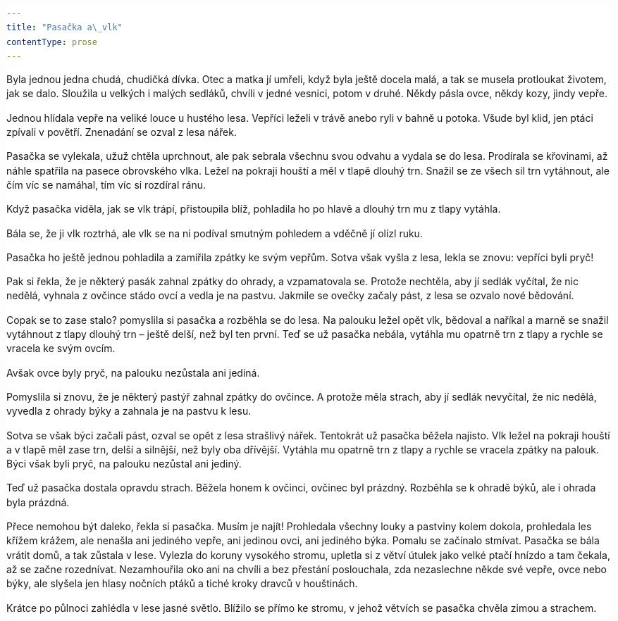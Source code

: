```yaml
---
title: "Pasačka a\_vlk"
contentType: prose
---
```


<section>

Byla jednou jedna chudá, chudičká dívka. Otec a matka jí umřeli, když byla ještě docela malá, a tak se musela protloukat životem, jak se dalo. Sloužila u velkých i malých sedláků, chvíli v jedné vesnici, potom v druhé. Někdy pásla ovce, někdy kozy, jindy vepře.

Jednou hlídala vepře na veliké louce u hustého lesa. Vepříci leželi v trávě anebo ryli v bahně u potoka. Všude byl klid, jen ptáci zpívali v povětří. Znenadání se ozval z lesa nářek.

Pasačka se vylekala, užuž chtěla uprchnout, ale pak sebrala všechnu svou odvahu a vydala se do lesa. Prodírala se křovinami, až náhle spatřila na pasece obrovského vlka. Ležel na pokraji houští a měl v tlapě dlouhý trn. Snažil se ze všech sil trn vytáhnout, ale čím víc se namáhal, tím víc si rozdíral ránu.

Když pasačka viděla, jak se vlk trápí, přistoupila blíž, pohladila ho po hlavě a dlouhý trn mu z tlapy vytáhla.

Bála se, že ji vlk roztrhá, ale vlk se na ni podíval smutným pohledem a vděčně jí olízl ruku.

Pasačka ho ještě jednou pohladila a zamířila zpátky ke svým vepřům. Sotva však vyšla z lesa, lekla se znovu: vepříci byli pryč!

Pak si řekla, že je některý pasák zahnal zpátky do ohrady, a vzpamatovala se. Protože nechtěla, aby jí sedlák vyčítal, že nic nedělá, vyhnala z ovčince stádo ovcí a vedla je na pastvu. Jakmile se ovečky začaly pást, z lesa se ozvalo nové bědování.

Copak se to zase stalo? pomyslila si pasačka a rozběhla se do lesa. Na palouku ležel opět vlk, bědoval a naříkal a marně se snažil vytáhnout z tlapy dlouhý trn – ještě delší, než byl ten první. Teď se už pasačka nebála, vytáhla mu opatrně trn z tlapy a rychle se vracela ke svým ovcím.

Avšak ovce byly pryč, na palouku nezůstala ani jediná.

Pomyslila si znovu, že je některý pastýř zahnal zpátky do ovčince. A protože měla strach, aby jí sedlák nevyčítal, že nic nedělá, vyvedla z ohrady býky a zahnala je na pastvu k lesu.

Sotva se však býci začali pást, ozval se opět z lesa strašlivý nářek. Tentokrát už pasačka běžela najisto. Vlk ležel na pokraji houští a v tlapě měl zase trn, delší a silnější, než byly oba dřívější. Vytáhla mu opatrně trn z tlapy a rychle se vracela zpátky na palouk. Býci však byli pryč, na palouku nezůstal ani jediný.

Teď už pasačka dostala opravdu strach. Běžela honem k ovčinci, ovčinec byl prázdný. Rozběhla se k ohradě býků, ale i ohrada byla prázdná.

Přece nemohou být daleko, řekla si pasačka. Musím je najít! Prohledala všechny louky a pastviny kolem dokola, prohledala les křížem krážem, ale nenašla ani jediného vepře, ani jedinou ovci, ani jediného býka. Pomalu se začínalo stmívat. Pasačka se bála vrátit domů, a tak zůstala v lese. Vylezla do koruny vysokého stromu, upletla si z větví útulek jako velké ptačí hnízdo a tam čekala, až se začne rozednívat. Nezamhouřila oko ani na chvíli a bez přestání poslouchala, zda nezaslechne někde své vepře, ovce nebo býky, ale slyšela jen hlasy nočních ptáků a tiché kroky dravců v houštinách.

Krátce po půlnoci zahlédla v lese jasné světlo. Blížilo se přímo ke stromu, v jehož větvích se pasačka chvěla zimou a strachem.
